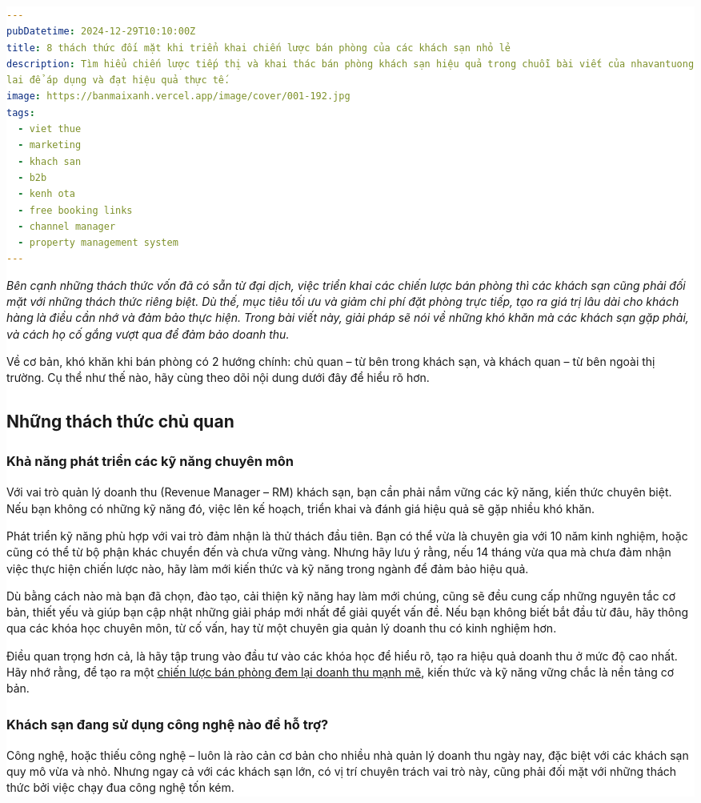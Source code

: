 ```yaml
---
pubDatetime: 2024-12-29T10:10:00Z
title: 8 thách thức đối mặt khi triển khai chiến lược bán phòng của các khách sạn nhỏ lẻ
description: Tìm hiểu chiến lược tiếp thị và khai thác bán phòng khách sạn hiệu quả trong chuỗi bài viết của nhavantuonglai để áp dụng và đạt hiệu quả thực tế.
image: https://banmaixanh.vercel.app/image/cover/001-192.jpg
tags:
  - viet thue
  - marketing
  - khach san
  - b2b
  - kenh ota
  - free booking links
  - channel manager
  - property management system
---
```


_Bên cạnh những thách thức vốn đã có sẵn từ đại dịch, việc triển khai các chiến lược bán phòng thì các khách sạn cũng phải đối mặt với những thách thức riêng biệt. Dù thế, mục tiêu tối ưu và giảm chi phí đặt phòng trực tiếp, tạo ra giá trị lâu dài cho khách hàng là điều cần nhớ và đảm bảo thực hiện. Trong bài viết này, giải pháp sẽ nói về những khó khăn mà các khách sạn gặp phải, và cách họ cố gắng vượt qua để đảm bảo doanh thu._

Về cơ bản, khó khăn khi bán phòng có 2 hướng chính: chủ quan – từ bên trong khách sạn, và khách quan – từ bên ngoài thị trường. Cụ thể như thế nào, hãy cùng theo dõi nội dung dưới đây để hiểu rõ hơn.

## Những thách thức chủ quan

### Khả năng phát triển các kỹ năng chuyên môn

Với vai trò quản lý doanh thu (Revenue Manager – RM) khách sạn, bạn cần phải nắm vững các kỹ năng, kiến thức chuyên biệt. Nếu bạn không có những kỹ năng đó, việc lên kế hoạch, triển khai và đánh giá hiệu quả sẽ gặp nhiều khó khăn.

Phát triển kỹ năng phù hợp với vai trò đảm nhận là thử thách đầu tiên. Bạn có thể vừa là chuyên gia với 10 năm kinh nghiệm, hoặc cũng có thể từ bộ phận khác chuyển đến và chưa vững vàng. Nhưng hãy lưu ý rằng, nếu 14 tháng vừa qua mà chưa đảm nhận việc thực hiện chiến lược nào, hãy làm mới kiến thức và kỹ năng trong ngành để đảm bảo hiệu quả.

Dù bằng cách nào mà bạn đã chọn, đào tạo, cải thiện kỹ năng hay làm mới chúng, cũng sẽ đều cung cấp những nguyên tắc cơ bản, thiết yếu và giúp bạn cập nhật những giải pháp mới nhất để giải quyết vấn đề. Nếu bạn không biết bắt đầu từ đâu, hãy thông qua các khóa học chuyên môn, từ cố vấn, hay từ một chuyên gia quản lý doanh thu có kinh nghiệm hơn.

Điều quan trọng hơn cả, là hãy tập trung vào đầu tư vào các khóa học để hiểu rõ, tạo ra hiệu quả doanh thu ở mức độ cao nhất. Hãy nhớ rằng, để tạo ra một [chiến lược bán phòng đem lại doanh thu mạnh mẽ](/article), kiến thức và kỹ năng vững chắc là nền tảng cơ bản.

### Khách sạn đang sử dụng công nghệ nào để hỗ trợ?

Công nghệ, hoặc thiếu công nghệ – luôn là rào cản cơ bản cho nhiều nhà quản lý doanh thu ngày nay, đặc biệt với các khách sạn quy mô vừa và nhỏ. Nhưng ngay cả với các khách sạn lớn, có vị trí chuyên trách vai trò này, cũng phải đối mặt với những thách thức bởi việc chạy đua công nghệ tốn kém.
